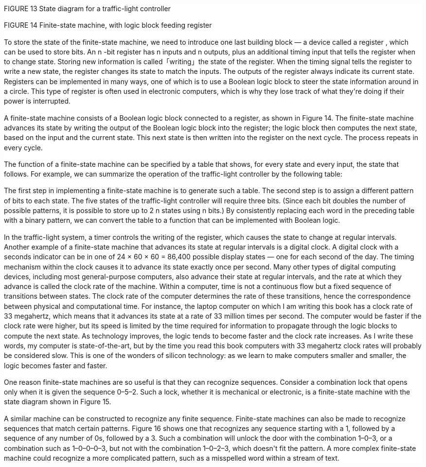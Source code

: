 FIGURE 13 State diagram for a traffic-light controller

FIGURE 14 Finite-state machine, with logic block feeding register

To store the state of the finite-state machine, we need to introduce one last building block — a device called a register , which can be used to store bits. An n -bit register has n inputs and n outputs, plus an additional timing input that tells the register when to change state. Storing new information is called「writing」the state of the register. When the timing signal tells the register to write a new state, the register changes its state to match the inputs. The outputs of the register always indicate its current state. Registers can be implemented in many ways, one of which is to use a Boolean logic block to steer the state information around in a circle. This type of register is often used in electronic computers, which is why they lose track of what they're doing if their power is interrupted.

A finite-state machine consists of a Boolean logic block connected to a register, as shown in Figure 14. The finite-state machine advances its state by writing the output of the Boolean logic block into the register; the logic block then computes the next state, based on the input and the current state. This next state is then written into the register on the next cycle. The process repeats in every cycle.

The function of a finite-state machine can be specified by a table that shows, for every state and every input, the state that follows. For example, we can summarize the operation of the traffic-light controller by the following table:

The first step in implementing a finite-state machine is to generate such a table. The second step is to assign a different pattern of bits to each state. The five states of the traffic-light controller will require three bits. (Since each bit doubles the number of possible patterns, it is possible to store up to 2 n states using n bits.) By consistently replacing each word in the preceding table with a binary pattern, we can convert the table to a function that can be implemented with Boolean logic.

In the traffic-light system, a timer controls the writing of the register, which causes the state to change at regular intervals. Another example of a finite-state machine that advances its state at regular intervals is a digital clock. A digital clock with a seconds indicator can be in one of 24 × 60 × 60 = 86,400 possible display states — one for each second of the day. The timing mechanism within the clock causes it to advance its state exactly once per second. Many other types of digital computing devices, including most general-purpose computers, also advance their state at regular intervals, and the rate at which they advance is called the clock rate of the machine. Within a computer, time is not a continuous flow but a fixed sequence of transitions between states. The clock rate of the computer determines the rate of these transitions, hence the correspondence between physical and computational time. For instance, the laptop computer on which I am writing this book has a clock rate of 33 megahertz, which means that it advances its state at a rate of 33 million times per second. The computer would be faster if the clock rate were higher, but its speed is limited by the time required for information to propagate through the logic blocks to compute the next state. As technology improves, the logic tends to become faster and the clock rate increases. As I write these words, my computer is state-of-the-art, but by the time you read this book computers with 33 megahertz clock rates will probably be considered slow. This is one of the wonders of silicon technology: as we learn to make computers smaller and smaller, the logic becomes faster and faster.

One reason finite-state machines are so useful is that they can recognize sequences. Consider a combination lock that opens only when it is given the sequence 0–5–2. Such a lock, whether it is mechanical or electronic, is a finite-state machine with the state diagram shown in Figure 15.

A similar machine can be constructed to recognize any finite sequence. Finite-state machines can also be made to recognize sequences that match certain patterns. Figure 16 shows one that recognizes any sequence starting with a 1, followed by a sequence of any number of 0s, followed by a 3. Such a combination will unlock the door with the combination 1–0–3, or a combination such as 1–0–0–0–3, but not with the combination 1–0–2–3, which doesn't fit the pattern. A more complex finite-state machine could recognize a more complicated pattern, such as a misspelled word within a stream of text.
